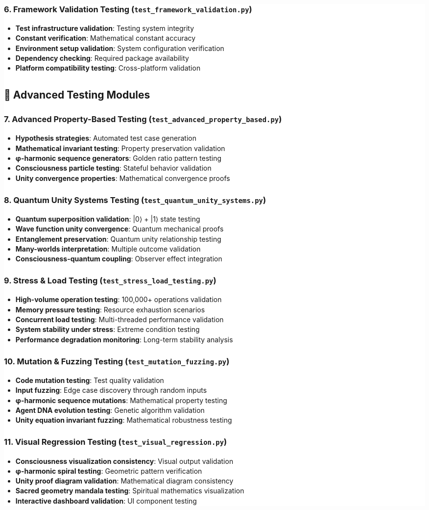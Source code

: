 ### 6. **Framework Validation Testing** (`test_framework_validation.py`)
- **Test infrastructure validation**: Testing system integrity
- **Constant verification**: Mathematical constant accuracy
- **Environment setup validation**: System configuration verification
- **Dependency checking**: Required package availability
- **Platform compatibility testing**: Cross-platform validation

## 🚀 Advanced Testing Modules

### 7. **Advanced Property-Based Testing** (`test_advanced_property_based.py`)
- **Hypothesis strategies**: Automated test case generation
- **Mathematical invariant testing**: Property preservation validation
- **φ-harmonic sequence generators**: Golden ratio pattern testing
- **Consciousness particle testing**: Stateful behavior validation
- **Unity convergence properties**: Mathematical convergence proofs

### 8. **Quantum Unity Systems Testing** (`test_quantum_unity_systems.py`)
- **Quantum superposition validation**: |0⟩ + |1⟩ state testing
- **Wave function unity convergence**: Quantum mechanical proofs
- **Entanglement preservation**: Quantum unity relationship testing
- **Many-worlds interpretation**: Multiple outcome validation
- **Consciousness-quantum coupling**: Observer effect integration

### 9. **Stress & Load Testing** (`test_stress_load_testing.py`)
- **High-volume operation testing**: 100,000+ operations validation
- **Memory pressure testing**: Resource exhaustion scenarios
- **Concurrent load testing**: Multi-threaded performance validation
- **System stability under stress**: Extreme condition testing
- **Performance degradation monitoring**: Long-term stability analysis

### 10. **Mutation & Fuzzing Testing** (`test_mutation_fuzzing.py`)
- **Code mutation testing**: Test quality validation
- **Input fuzzing**: Edge case discovery through random inputs
- **φ-harmonic sequence mutations**: Mathematical property testing
- **Agent DNA evolution testing**: Genetic algorithm validation
- **Unity equation invariant fuzzing**: Mathematical robustness testing

### 11. **Visual Regression Testing** (`test_visual_regression.py`)
- **Consciousness visualization consistency**: Visual output validation
- **φ-harmonic spiral testing**: Geometric pattern verification
- **Unity proof diagram validation**: Mathematical diagram consistency
- **Sacred geometry mandala testing**: Spiritual mathematics visualization
- **Interactive dashboard validation**: UI component testing
